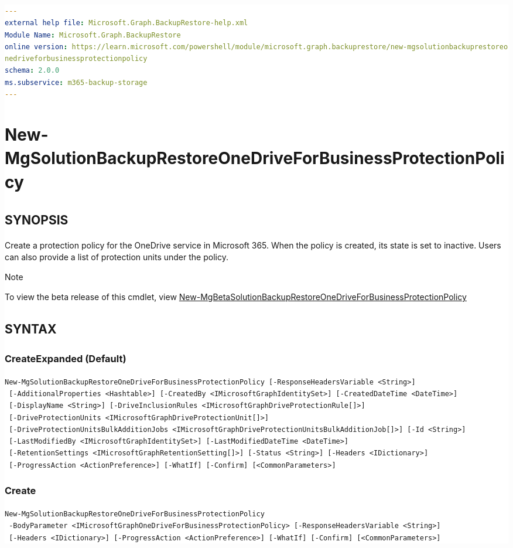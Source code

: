 ```yaml
---
external help file: Microsoft.Graph.BackupRestore-help.xml
Module Name: Microsoft.Graph.BackupRestore
online version: https://learn.microsoft.com/powershell/module/microsoft.graph.backuprestore/new-mgsolutionbackuprestoreonedriveforbusinessprotectionpolicy
schema: 2.0.0
ms.subservice: m365-backup-storage
---
```


# New-MgSolutionBackupRestoreOneDriveForBusinessProtectionPolicy

## SYNOPSIS
Create a protection policy for the OneDrive service in Microsoft 365.
When the policy is created, its state is set to inactive.
Users can also provide a list of protection units under the policy.

> [!NOTE]
> To view the beta release of this cmdlet, view [New-MgBetaSolutionBackupRestoreOneDriveForBusinessProtectionPolicy](/powershell/module/Microsoft.Graph.Beta.BackupRestore/New-MgBetaSolutionBackupRestoreOneDriveForBusinessProtectionPolicy?view=graph-powershell-beta)

## SYNTAX

### CreateExpanded (Default)
```
New-MgSolutionBackupRestoreOneDriveForBusinessProtectionPolicy [-ResponseHeadersVariable <String>]
 [-AdditionalProperties <Hashtable>] [-CreatedBy <IMicrosoftGraphIdentitySet>] [-CreatedDateTime <DateTime>]
 [-DisplayName <String>] [-DriveInclusionRules <IMicrosoftGraphDriveProtectionRule[]>]
 [-DriveProtectionUnits <IMicrosoftGraphDriveProtectionUnit[]>]
 [-DriveProtectionUnitsBulkAdditionJobs <IMicrosoftGraphDriveProtectionUnitsBulkAdditionJob[]>] [-Id <String>]
 [-LastModifiedBy <IMicrosoftGraphIdentitySet>] [-LastModifiedDateTime <DateTime>]
 [-RetentionSettings <IMicrosoftGraphRetentionSetting[]>] [-Status <String>] [-Headers <IDictionary>]
 [-ProgressAction <ActionPreference>] [-WhatIf] [-Confirm] [<CommonParameters>]
```

### Create
```
New-MgSolutionBackupRestoreOneDriveForBusinessProtectionPolicy
 -BodyParameter <IMicrosoftGraphOneDriveForBusinessProtectionPolicy> [-ResponseHeadersVariable <String>]
 [-Headers <IDictionary>] [-ProgressAction <ActionPreference>] [-WhatIf] [-Confirm] [<CommonParameters>]
```
